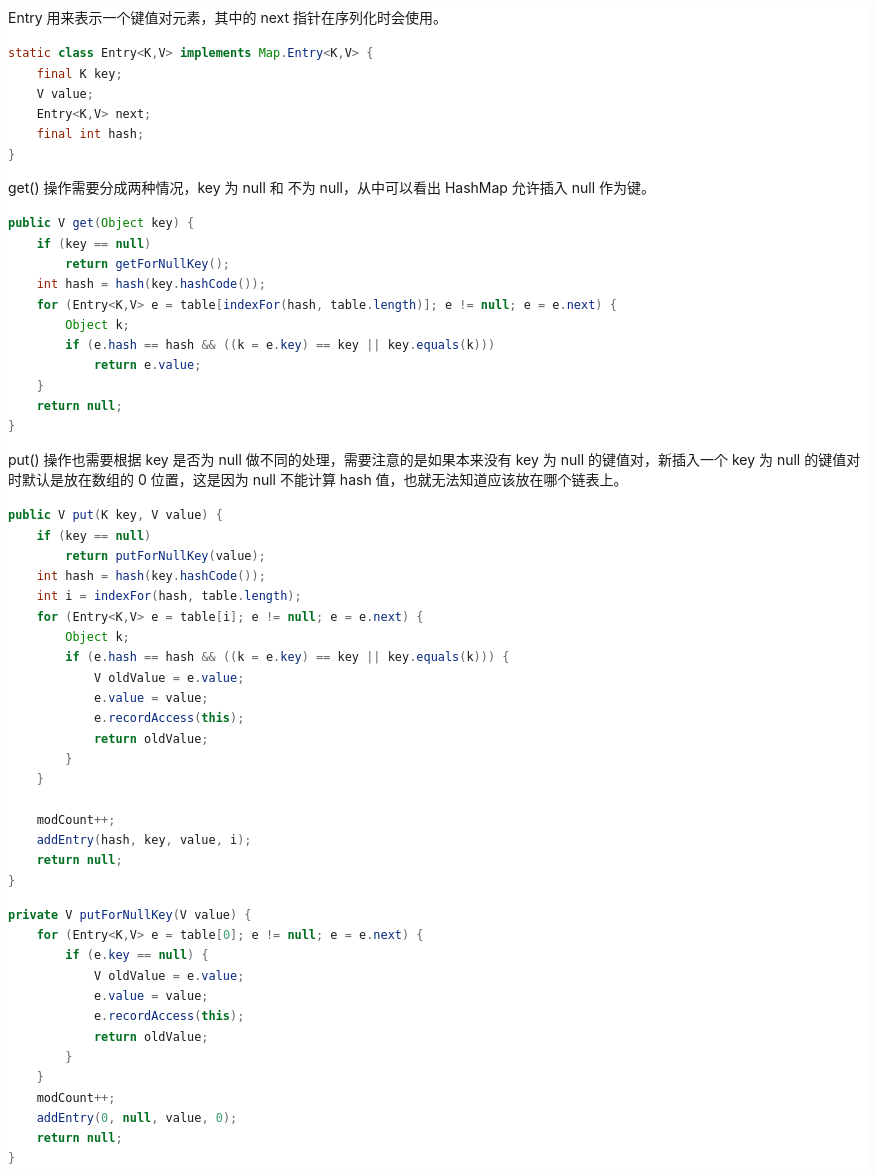Entry 用来表示一个键值对元素，其中的 next 指针在序列化时会使用。

```java
static class Entry<K,V> implements Map.Entry<K,V> {
    final K key;
    V value;
    Entry<K,V> next;
    final int hash;
}
```

get() 操作需要分成两种情况，key 为 null 和 不为 null，从中可以看出 HashMap 允许插入 null 作为键。

```java
public V get(Object key) {
    if (key == null)
        return getForNullKey();
    int hash = hash(key.hashCode());
    for (Entry<K,V> e = table[indexFor(hash, table.length)]; e != null; e = e.next) {
        Object k;
        if (e.hash == hash && ((k = e.key) == key || key.equals(k)))
            return e.value;
    }
    return null;
}
```

put() 操作也需要根据 key 是否为 null 做不同的处理，需要注意的是如果本来没有 key 为 null 的键值对，新插入一个 key 为 null 的键值对时默认是放在数组的 0 位置，这是因为 null 不能计算 hash 值，也就无法知道应该放在哪个链表上。

```java
public V put(K key, V value) {
    if (key == null)
        return putForNullKey(value);
    int hash = hash(key.hashCode());
    int i = indexFor(hash, table.length);
    for (Entry<K,V> e = table[i]; e != null; e = e.next) {
        Object k;
        if (e.hash == hash && ((k = e.key) == key || key.equals(k))) {
            V oldValue = e.value;
            e.value = value;
            e.recordAccess(this);
            return oldValue;
        }
    }

    modCount++;
    addEntry(hash, key, value, i);
    return null;
}
```

```java
private V putForNullKey(V value) {
    for (Entry<K,V> e = table[0]; e != null; e = e.next) {
        if (e.key == null) {
            V oldValue = e.value;
            e.value = value;
            e.recordAccess(this);
            return oldValue;
        }
    }
    modCount++;
    addEntry(0, null, value, 0);
    return null;
}
```
